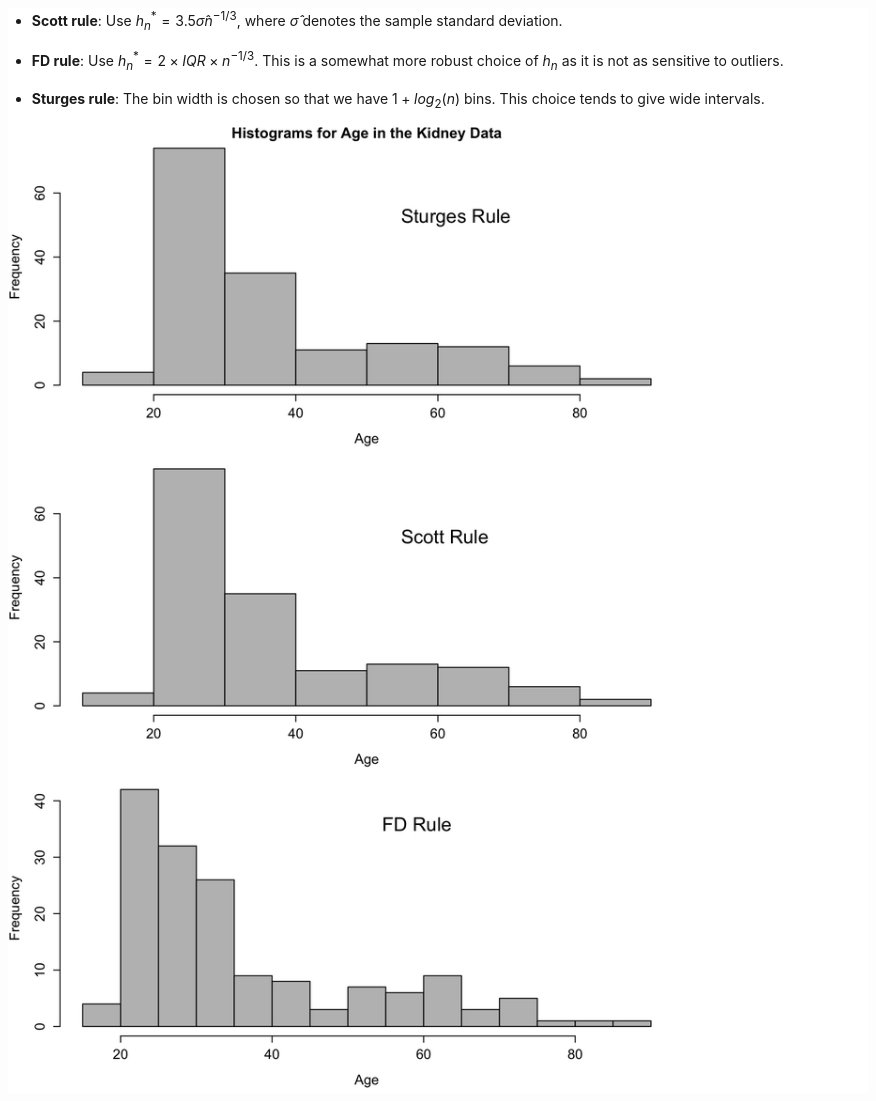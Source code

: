 
* **Scott rule**: Use $h_{n}^{*} = 3.5 \hat{\sigma} n^{-1/3}$, where $\hat{\sigma}$ denotes the sample standard deviation.

* **FD rule**: Use $h_{n}^{*} = 2 \times IQR \times n^{-1/3}$. This is a somewhat more robust choice of $h_{n}$ as it is not as 
sensitive to outliers.

* **Sturges rule**: The bin width is chosen so that we have $1 + log_{2}(n)$ bins. This choice tends to give wide
intervals. 

<img src="08-densityestimation_files/figure-html/unnamed-chunk-9-1.png" width="672" />
